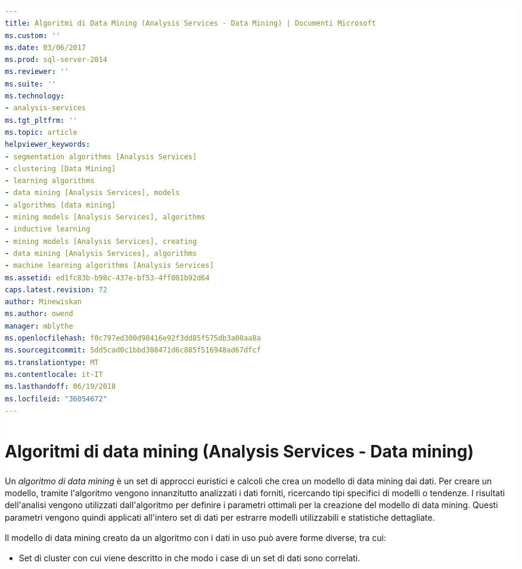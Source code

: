 ```yaml
---
title: Algoritmi di Data Mining (Analysis Services - Data Mining) | Documenti Microsoft
ms.custom: ''
ms.date: 03/06/2017
ms.prod: sql-server-2014
ms.reviewer: ''
ms.suite: ''
ms.technology:
- analysis-services
ms.tgt_pltfrm: ''
ms.topic: article
helpviewer_keywords:
- segmentation algorithms [Analysis Services]
- clustering [Data Mining]
- learning algorithms
- data mining [Analysis Services], models
- algorithms [data mining]
- mining models [Analysis Services], algorithms
- inductive learning
- mining models [Analysis Services], creating
- data mining [Analysis Services], algorithms
- machine learning algorithms [Analysis Services]
ms.assetid: ed1fc83b-b98c-437e-bf53-4ff001b92d64
caps.latest.revision: 72
author: Minewiskan
ms.author: owend
manager: mblythe
ms.openlocfilehash: f0c797ed300d90416e92f3dd85f575db3a08aa8a
ms.sourcegitcommit: 5dd5cad0c1bbd308471d6c885f516948ad67dfcf
ms.translationtype: MT
ms.contentlocale: it-IT
ms.lasthandoff: 06/19/2018
ms.locfileid: "36054672"
---
```

# <a name="data-mining-algorithms-analysis-services---data-mining"></a>Algoritmi di data mining (Analysis Services - Data mining)
  Un *algoritmo di data mining* è un set di approcci euristici e calcoli che crea un modello di data mining dai dati. Per creare un modello, tramite l'algoritmo vengono innanzitutto analizzati i dati forniti, ricercando tipi specifici di modelli o tendenze. I risultati dell'analisi vengono utilizzati dall'algoritmo per definire i parametri ottimali per la creazione del modello di data mining. Questi parametri vengono quindi applicati all'intero set di dati per estrarre modelli utilizzabili e statistiche dettagliate.  
  
 Il modello di data mining creato da un algoritmo con i dati in uso può avere forme diverse, tra cui:  
  
-   Set di cluster con cui viene descritto in che modo i case di un set di dati sono correlati.  
  